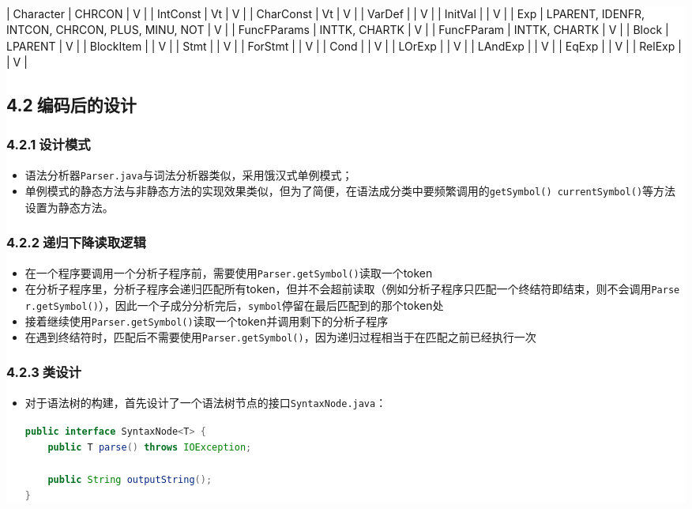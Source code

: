 | Character    | CHRCON                                           | V    |
| IntConst     | Vt                                               | V    |
| CharConst    | Vt                                               | V    |
| VarDef       |                                                  | V    |
| InitVal      |                                                  | V    |
| Exp          | LPARENT, IDENFR, INTCON, CHRCON, PLUS, MINU, NOT | V    |
| FuncFParams  | INTTK, CHARTK                                    | V    |
| FuncFParam   | INTTK, CHARTK                                    | V    |
| Block        | LPARENT                                          | V    |
| BlockItem    |                                                  | V    |
| Stmt         |                                                  | V    |
| ForStmt      |                                                  | V    |
| Cond         |                                                  | V    |
| LOrExp       |                                                  | V    |
| LAndExp      |                                                  | V    |
| EqExp        |                                                  | V    |
| RelExp       |                                                  | V    |

## 4.2 编码后的设计

### 4.2.1 设计模式

- 语法分析器`Parser.java`与词法分析器类似，采用饿汉式单例模式；
- 单例模式的静态方法与非静态方法的实现效果类似，但为了简便，在语法成分类中要频繁调用的`getSymbol() currentSymbol()`等方法设置为静态方法。

### 4.2.2 递归下降读取逻辑

- 在一个程序要调用一个分析子程序前，需要使用`Parser.getSymbol()`读取一个token
- 在分析子程序里，分析子程序会递归匹配所有token，但并不会超前读取（例如分析子程序只匹配一个终结符即结束，则不会调用`Parser.getSymbol()`），因此一个子成分分析完后，`symbol`停留在最后匹配到的那个token处
- 接着继续使用`Parser.getSymbol()`读取一个token并调用剩下的分析子程序
- 在遇到终结符时，匹配后不需要使用`Parser.getSymbol()`，因为递归过程相当于在匹配之前已经执行一次

### 4.2.3 类设计

- 对于语法树的构建，首先设计了一个语法树节点的接口`SyntaxNode.java`：

  ```java
  public interface SyntaxNode<T> {
      public T parse() throws IOException;
  
      public String outputString();
  }
  ```
